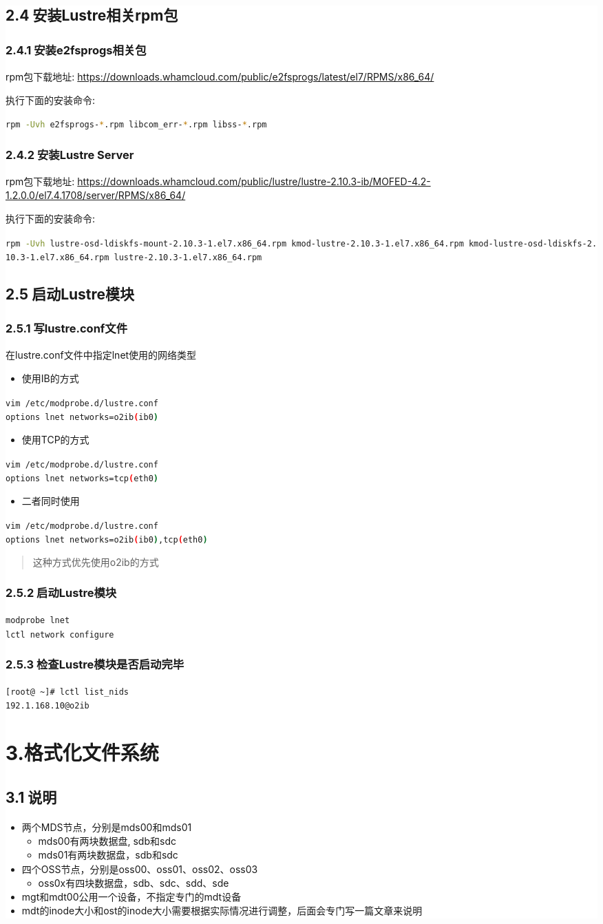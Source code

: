 ## 2.4 安装Lustre相关rpm包
### 2.4.1 安装e2fsprogs相关包
rpm包下载地址: https://downloads.whamcloud.com/public/e2fsprogs/latest/el7/RPMS/x86_64/

执行下面的安装命令:
```bash
rpm -Uvh e2fsprogs-*.rpm libcom_err-*.rpm libss-*.rpm
```

### 2.4.2 安装Lustre Server
rpm包下载地址: https://downloads.whamcloud.com/public/lustre/lustre-2.10.3-ib/MOFED-4.2-1.2.0.0/el7.4.1708/server/RPMS/x86_64/

执行下面的安装命令:
```bash
rpm -Uvh lustre-osd-ldiskfs-mount-2.10.3-1.el7.x86_64.rpm kmod-lustre-2.10.3-1.el7.x86_64.rpm kmod-lustre-osd-ldiskfs-2.10.3-1.el7.x86_64.rpm lustre-2.10.3-1.el7.x86_64.rpm
```

## 2.5 启动Lustre模块
### 2.5.1 写lustre.conf文件
在lustre.conf文件中指定lnet使用的网络类型
- 使用IB的方式
```bash
vim /etc/modprobe.d/lustre.conf
options lnet networks=o2ib(ib0)
```
- 使用TCP的方式
```bash
vim /etc/modprobe.d/lustre.conf
options lnet networks=tcp(eth0)
```
- 二者同时使用
```bash
vim /etc/modprobe.d/lustre.conf
options lnet networks=o2ib(ib0),tcp(eth0)
```
>  这种方式优先使用o2ib的方式

### 2.5.2 启动Lustre模块
```bash
modprobe lnet
lctl network configure
```
### 2.5.3 检查Lustre模块是否启动完毕
```bash
[root@ ~]# lctl list_nids
192.1.168.10@o2ib
```

# 3.格式化文件系统
## 3.1 说明
- 两个MDS节点，分别是mds00和mds01
    - mds00有两块数据盘, sdb和sdc
    - mds01有两块数据盘，sdb和sdc
- 四个OSS节点，分别是oss00、oss01、oss02、oss03
    - oss0x有四块数据盘，sdb、sdc、sdd、sde
- mgt和mdt00公用一个设备，不指定专门的mdt设备
- mdt的inode大小和ost的inode大小需要根据实际情况进行调整，后面会专门写一篇文章来说明
